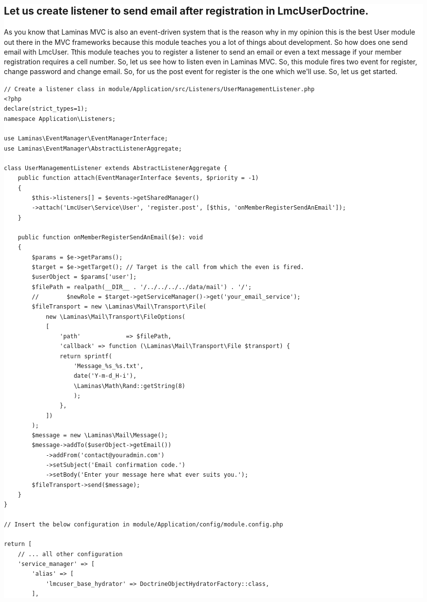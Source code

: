 ## Let us create listener to send email after registration in LmcUserDoctrine.

As you know that Laminas MVC is also an event-driven system that is the reason why in my opinion this is the best User module out there in the MVC frameworks because this module teaches you a lot of things about development. So how does one send email with LmcUser. Tthis module teaches you to register a listener to send an email or even a text message if your member registration requires a cell number. So, let us see how to listen even in Laminas MVC. So, this module fires two event for register, change password and change email. So, for us the post event for register is the one which we'll use. So, let us get started.

```
// Create a listener class in module/Application/src/Listeners/UserManagementListener.php
<?php
declare(strict_types=1);
namespace Application\Listeners;
 
use Laminas\EventManager\EventManagerInterface;
use Laminas\EventManager\AbstractListenerAggregate;
 
class UserManagementListener extends AbstractListenerAggregate {
    public function attach(EventManagerInterface $events, $priority = -1)
    {
        $this->listeners[] = $events->getSharedManager()
        ->attach('LmcUser\Service\User', 'register.post', [$this, 'onMemberRegisterSendAnEmail']);
    }
    
    public function onMemberRegisterSendAnEmail($e): void
    {
        $params = $e->getParams();
        $target = $e->getTarget(); // Target is the call from which the even is fired.
        $userObject = $params['user'];
        $filePath = realpath(__DIR__ . '/../../../../data/mail') . '/';
        //        $newRole = $target->getServiceManager()->get('your_email_service');
        $fileTransport = new \Laminas\Mail\Transport\File(
            new \Laminas\Mail\Transport\FileOptions(
            [
                'path'             => $filePath,
                'callback' => function (\Laminas\Mail\Transport\File $transport) {
                return sprintf(
                    'Message_%s_%s.txt',
                    date('Y-m-d_H-i'),
                    \Laminas\Math\Rand::getString(8)
                    );
                },
            ])
        );
        $message = new \Laminas\Mail\Message();
        $message->addTo($userObject->getEmail())
            ->addFrom('contact@youradmin.com')
            ->setSubject('Email confirmation code.')
            ->setBody('Enter your message here what ever suits you.');
        $fileTransport->send($message);
    }
}
 
// Insert the below configuration in module/Application/config/module.config.php
 
return [
    // ... all other configuration
    'service_manager' => [
        'alias' => [
            'lmcuser_base_hydrator' => DoctrineObjectHydratorFactory::class,
        ],
```